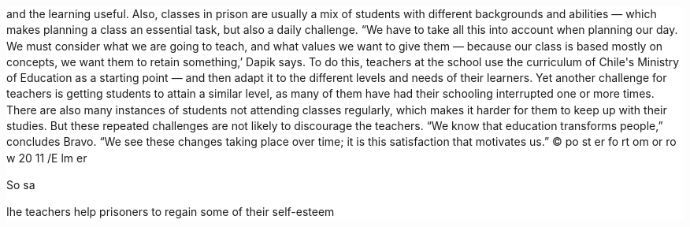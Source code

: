 and the learning useful. 
Also, classes in prison are usually a mix 
of students with different backgrounds 
and abilities — which makes planning 
a class an essential task, but also a 
daily challenge. “We have to take all 
this into account when planning our 
day. We must consider what we are 
going to teach, and what values we 
want to give them — because our class 
is based mostly on concepts, we want 
them to retain something,’ Dapik says. 
To do this, teachers at the school use 
the curriculum of Chile's Ministry of 
Education as a starting point — and then 
adapt it to the different levels and needs 
of their learners. 
Yet another challenge for teachers is 
getting students to attain a similar 
level, as many of them have had their 
schooling interrupted one or more 
times. There are also many instances of 
students not attending classes regularly, 
which makes it harder for them to keep 
up with their studies. But these repeated 
challenges are not likely to discourage 
the teachers. “We know that education 
transforms people,” concludes Bravo. 
“We see these changes taking place 
over time; it is this satisfaction that 
motivates us.” 
© 
po
st
er
fo
rt
om
or
ro
w 
20
11
/E
lm
er
 
So
sa
 
Ihe teachers help prisoners 
to regain some of 
their self-esteem 
  
